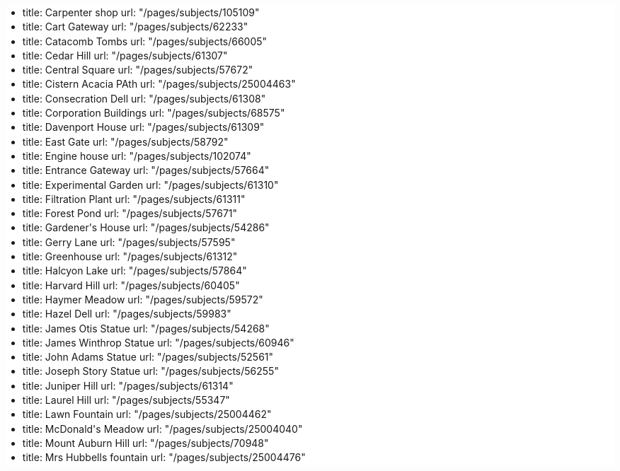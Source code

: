   - title: Carpenter shop
    url: "/pages/subjects/105109"
  - title: Cart Gateway
    url: "/pages/subjects/62233"
  - title: Catacomb Tombs
    url: "/pages/subjects/66005"
  - title: Cedar Hill
    url: "/pages/subjects/61307"
  - title: Central Square
    url: "/pages/subjects/57672"
  - title: Cistern Acacia PAth
    url: "/pages/subjects/25004463"
  - title: Consecration Dell
    url: "/pages/subjects/61308"
  - title: Corporation Buildings
    url: "/pages/subjects/68575"
  - title: Davenport House
    url: "/pages/subjects/61309"
  - title: East Gate
    url: "/pages/subjects/58792"
  - title: Engine house
    url: "/pages/subjects/102074"
  - title: Entrance Gateway
    url: "/pages/subjects/57664"
  - title: Experimental Garden
    url: "/pages/subjects/61310"
  - title: Filtration Plant
    url: "/pages/subjects/61311"
  - title: Forest Pond
    url: "/pages/subjects/57671"
  - title: Gardener's House
    url: "/pages/subjects/54286"
  - title: Gerry Lane
    url: "/pages/subjects/57595"
  - title: Greenhouse
    url: "/pages/subjects/61312"
  - title: Halcyon Lake
    url: "/pages/subjects/57864"
  - title: Harvard Hill
    url: "/pages/subjects/60405"
  - title: Haymer Meadow
    url: "/pages/subjects/59572"
  - title: Hazel Dell
    url: "/pages/subjects/59983"
  - title: James Otis Statue
    url: "/pages/subjects/54268"
  - title: James Winthrop Statue
    url: "/pages/subjects/60946"
  - title: John Adams Statue
    url: "/pages/subjects/52561"
  - title: Joseph Story Statue
    url: "/pages/subjects/56255"
  - title: Juniper Hill
    url: "/pages/subjects/61314"
  - title: Laurel Hill
    url: "/pages/subjects/55347"
  - title: Lawn Fountain
    url: "/pages/subjects/25004462"
  - title: McDonald's Meadow
    url: "/pages/subjects/25004040"
  - title: Mount Auburn Hill
    url: "/pages/subjects/70948"
  - title: Mrs Hubbells fountain
    url: "/pages/subjects/25004476"